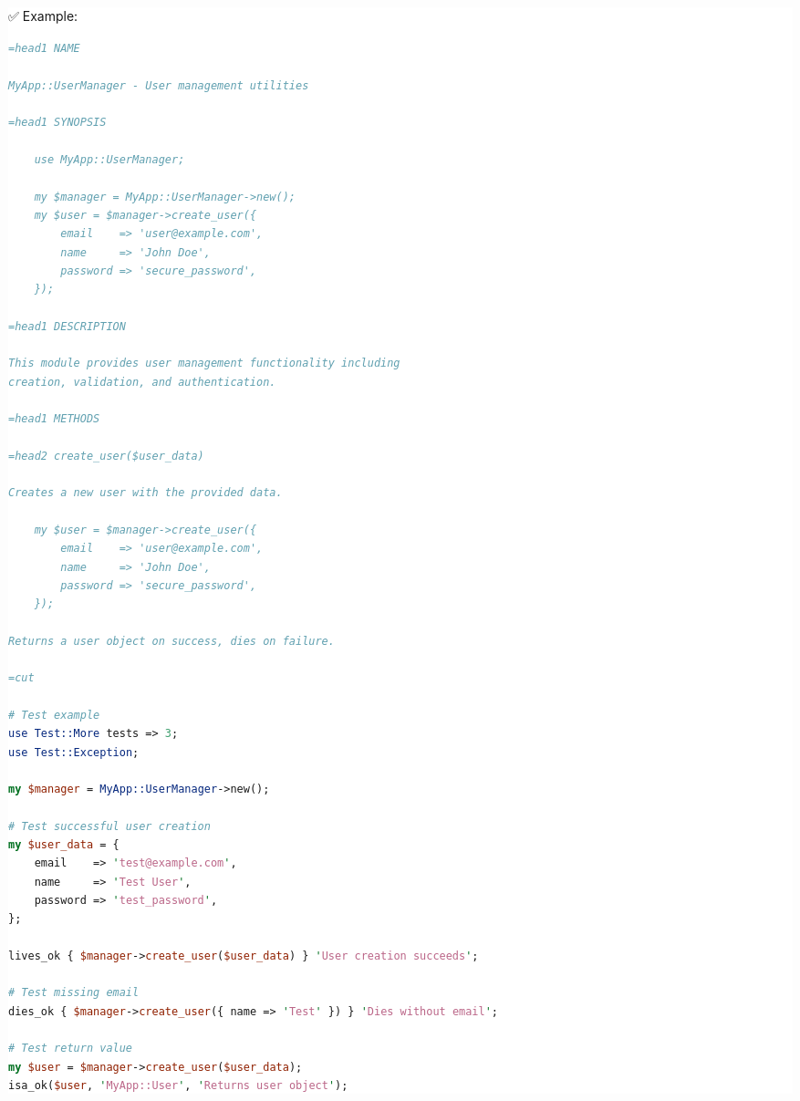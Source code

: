 ✅ Example:

```perl
=head1 NAME

MyApp::UserManager - User management utilities

=head1 SYNOPSIS

    use MyApp::UserManager;
    
    my $manager = MyApp::UserManager->new();
    my $user = $manager->create_user({
        email    => 'user@example.com',
        name     => 'John Doe',
        password => 'secure_password',
    });

=head1 DESCRIPTION

This module provides user management functionality including
creation, validation, and authentication.

=head1 METHODS

=head2 create_user($user_data)

Creates a new user with the provided data.

    my $user = $manager->create_user({
        email    => 'user@example.com',
        name     => 'John Doe',
        password => 'secure_password',
    });

Returns a user object on success, dies on failure.

=cut

# Test example
use Test::More tests => 3;
use Test::Exception;

my $manager = MyApp::UserManager->new();

# Test successful user creation
my $user_data = {
    email    => 'test@example.com',
    name     => 'Test User',
    password => 'test_password',
};

lives_ok { $manager->create_user($user_data) } 'User creation succeeds';

# Test missing email
dies_ok { $manager->create_user({ name => 'Test' }) } 'Dies without email';

# Test return value
my $user = $manager->create_user($user_data);
isa_ok($user, 'MyApp::User', 'Returns user object');
```
